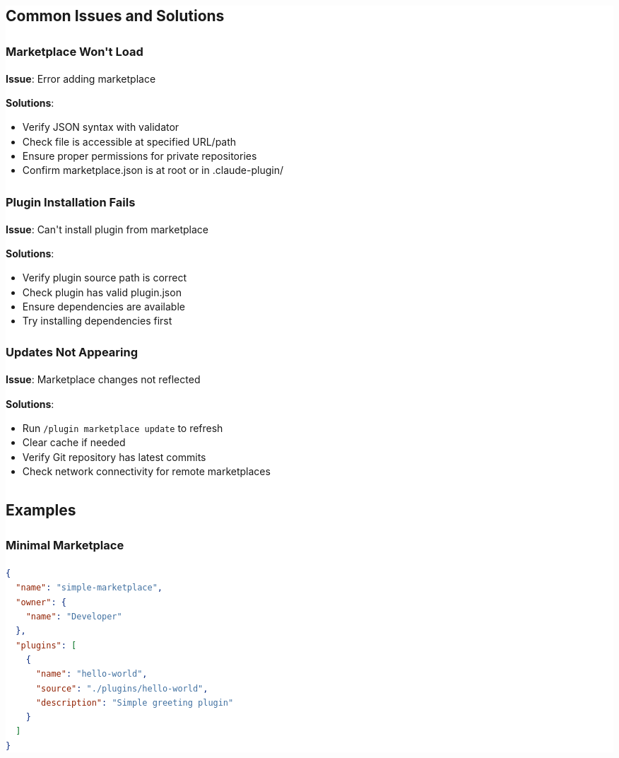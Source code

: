 ## Common Issues and Solutions

### Marketplace Won't Load

**Issue**: Error adding marketplace

**Solutions**:
- Verify JSON syntax with validator
- Check file is accessible at specified URL/path
- Ensure proper permissions for private repositories
- Confirm marketplace.json is at root or in .claude-plugin/

### Plugin Installation Fails

**Issue**: Can't install plugin from marketplace

**Solutions**:
- Verify plugin source path is correct
- Check plugin has valid plugin.json
- Ensure dependencies are available
- Try installing dependencies first

### Updates Not Appearing

**Issue**: Marketplace changes not reflected

**Solutions**:
- Run `/plugin marketplace update` to refresh
- Clear cache if needed
- Verify Git repository has latest commits
- Check network connectivity for remote marketplaces

## Examples

### Minimal Marketplace

```json
{
  "name": "simple-marketplace",
  "owner": {
    "name": "Developer"
  },
  "plugins": [
    {
      "name": "hello-world",
      "source": "./plugins/hello-world",
      "description": "Simple greeting plugin"
    }
  ]
}
```
